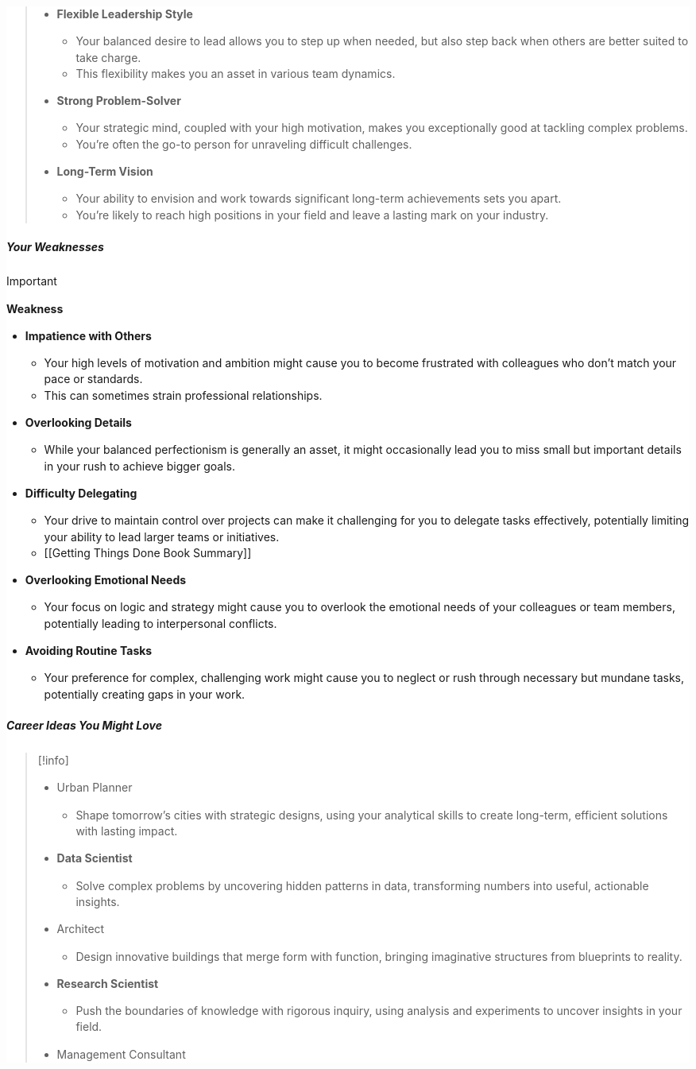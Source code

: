 > 
>- **Flexible Leadership Style**
>	- Your balanced desire to lead allows you to step up when needed, but also step back when others are better suited to take charge. 
>	- This flexibility makes you an asset in various team dynamics.
> 
>- **Strong Problem-Solver**
>	- Your strategic mind, coupled with your high motivation, makes you exceptionally good at tackling complex problems. 
>	- You’re often the go-to person for unraveling difficult challenges.
>- **Long-Term Vision**
>	- Your ability to envision and work towards significant long-term achievements sets you apart. 
>	- You’re likely to reach high positions in your field and leave a lasting mark on your industry.


##### Your Weaknesses

>[!important] 
> **Weakness**
> - **Impatience with Others**
> 	- Your high levels of motivation and ambition might cause you to become frustrated with colleagues who don’t match your pace or standards. 
> 	- This can sometimes strain professional relationships.
> 
>- **Overlooking Details**
>	- While your balanced perfectionism is generally an asset, it might occasionally lead you to miss small but important details in your rush to achieve bigger goals.
> 
>- **Difficulty Delegating**
>	- Your drive to maintain control over projects can make it challenging for you to delegate tasks effectively, potentially limiting your ability to lead larger teams or initiatives.
>	- [[Getting Things Done Book Summary]]
> 
>- **Overlooking Emotional Needs**
>	- Your focus on logic and strategy might cause you to overlook the emotional needs of your colleagues or team members, potentially leading to interpersonal conflicts.
>- **Avoiding Routine Tasks**
>	- Your preference for complex, challenging work might cause you to neglect or rush through necessary but mundane tasks, potentially creating gaps in your work.


##### Career Ideas You Might Love

>[!info] 
>- Urban Planner
>	- Shape tomorrow’s cities with strategic designs, using your analytical skills to create long-term, efficient solutions with lasting impact.
> 
> 
> - **Data Scientist**
> 	- Solve complex problems by uncovering hidden patterns in data, transforming numbers into useful, actionable insights.
> 
> 
> - Architect
> 	- Design innovative buildings that merge form with function, bringing imaginative structures from blueprints to reality.
> 
> 
> - **Research Scientist**
> 	- Push the boundaries of knowledge with rigorous inquiry, using analysis and experiments to uncover insights in your field.
> 
> 
> - Management Consultant